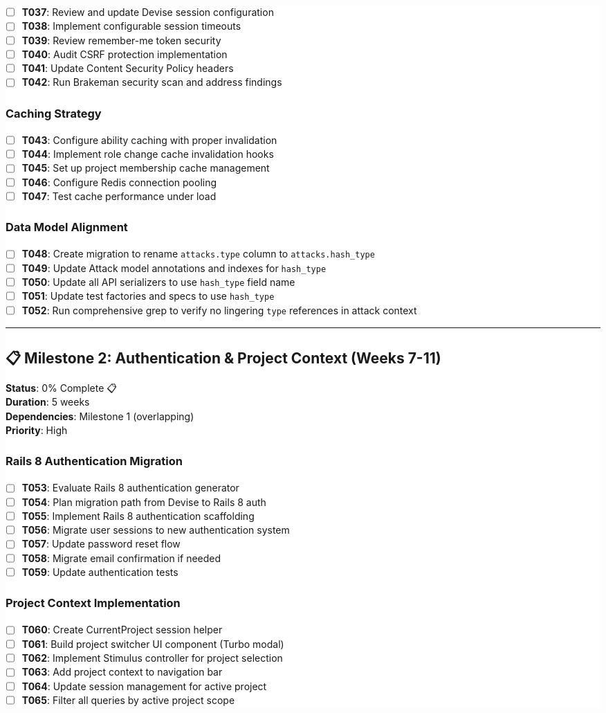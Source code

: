 - [ ] **T037**: Review and update Devise session configuration
- [ ] **T038**: Implement configurable session timeouts
- [ ] **T039**: Review remember-me token security
- [ ] **T040**: Audit CSRF protection implementation
- [ ] **T041**: Update Content Security Policy headers
- [ ] **T042**: Run Brakeman security scan and address findings

### Caching Strategy

- [ ] **T043**: Configure ability caching with proper invalidation
- [ ] **T044**: Implement role change cache invalidation hooks
- [ ] **T045**: Set up project membership cache management
- [ ] **T046**: Configure Redis connection pooling
- [ ] **T047**: Test cache performance under load

### Data Model Alignment

- [ ] **T048**: Create migration to rename `attacks.type` column to `attacks.hash_type`
- [ ] **T049**: Update Attack model annotations and indexes for `hash_type`
- [ ] **T050**: Update all API serializers to use `hash_type` field name
- [ ] **T051**: Update test factories and specs to use `hash_type`
- [ ] **T052**: Run comprehensive grep to verify no lingering `type` references in attack context

---

## 📋 Milestone 2: Authentication & Project Context (Weeks 7-11)

**Status**: 0% Complete 📋\
**Duration**: 5 weeks\
**Dependencies**: Milestone 1 (overlapping)\
**Priority**: High

### Rails 8 Authentication Migration

- [ ] **T053**: Evaluate Rails 8 authentication generator
- [ ] **T054**: Plan migration path from Devise to Rails 8 auth
- [ ] **T055**: Implement Rails 8 authentication scaffolding
- [ ] **T056**: Migrate user sessions to new authentication system
- [ ] **T057**: Update password reset flow
- [ ] **T058**: Migrate email confirmation if needed
- [ ] **T059**: Update authentication tests

### Project Context Implementation

- [ ] **T060**: Create CurrentProject session helper
- [ ] **T061**: Build project switcher UI component (Turbo modal)
- [ ] **T062**: Implement Stimulus controller for project selection
- [ ] **T063**: Add project context to navigation bar
- [ ] **T064**: Update session management for active project
- [ ] **T065**: Filter all queries by active project scope
